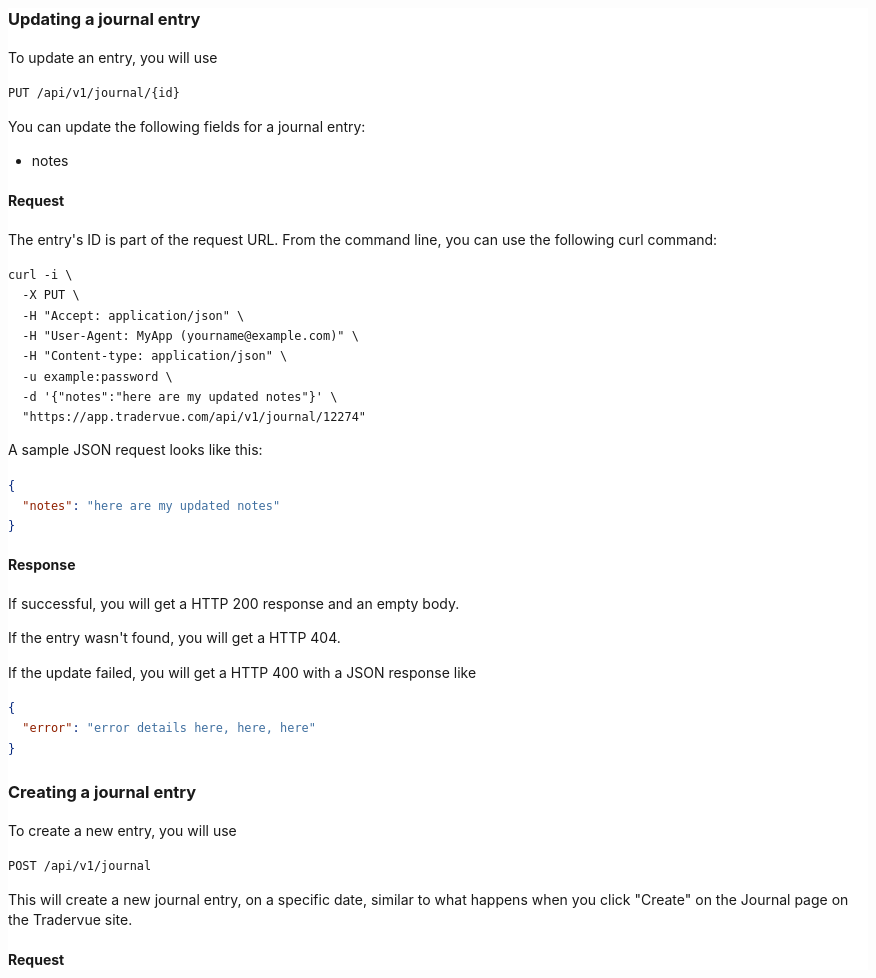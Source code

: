 ### Updating a journal entry

To update an entry, you will use

`PUT /api/v1/journal/{id}`

You can update the following fields for a journal entry:

- notes

#### Request

The entry's ID is part of the request URL. From the command line, you can use the following curl command:

```
curl -i \
  -X PUT \
  -H "Accept: application/json" \
  -H "User-Agent: MyApp (yourname@example.com)" \
  -H "Content-type: application/json" \
  -u example:password \
  -d '{"notes":"here are my updated notes"}' \
  "https://app.tradervue.com/api/v1/journal/12274"
```

A sample JSON request looks like this:

```json
{
  "notes": "here are my updated notes"
}
```

#### Response

If successful, you will get a HTTP 200 response and an empty body.

If the entry wasn't found, you will get a HTTP 404.

If the update failed, you will get a HTTP 400 with a JSON response like

```json
{
  "error": "error details here, here, here"
}
```

### Creating a journal entry

To create a new entry, you will use

`POST /api/v1/journal`

This will create a new journal entry, on a specific date, similar to what happens when you click "Create" on the Journal page on the Tradervue
site.

#### Request
